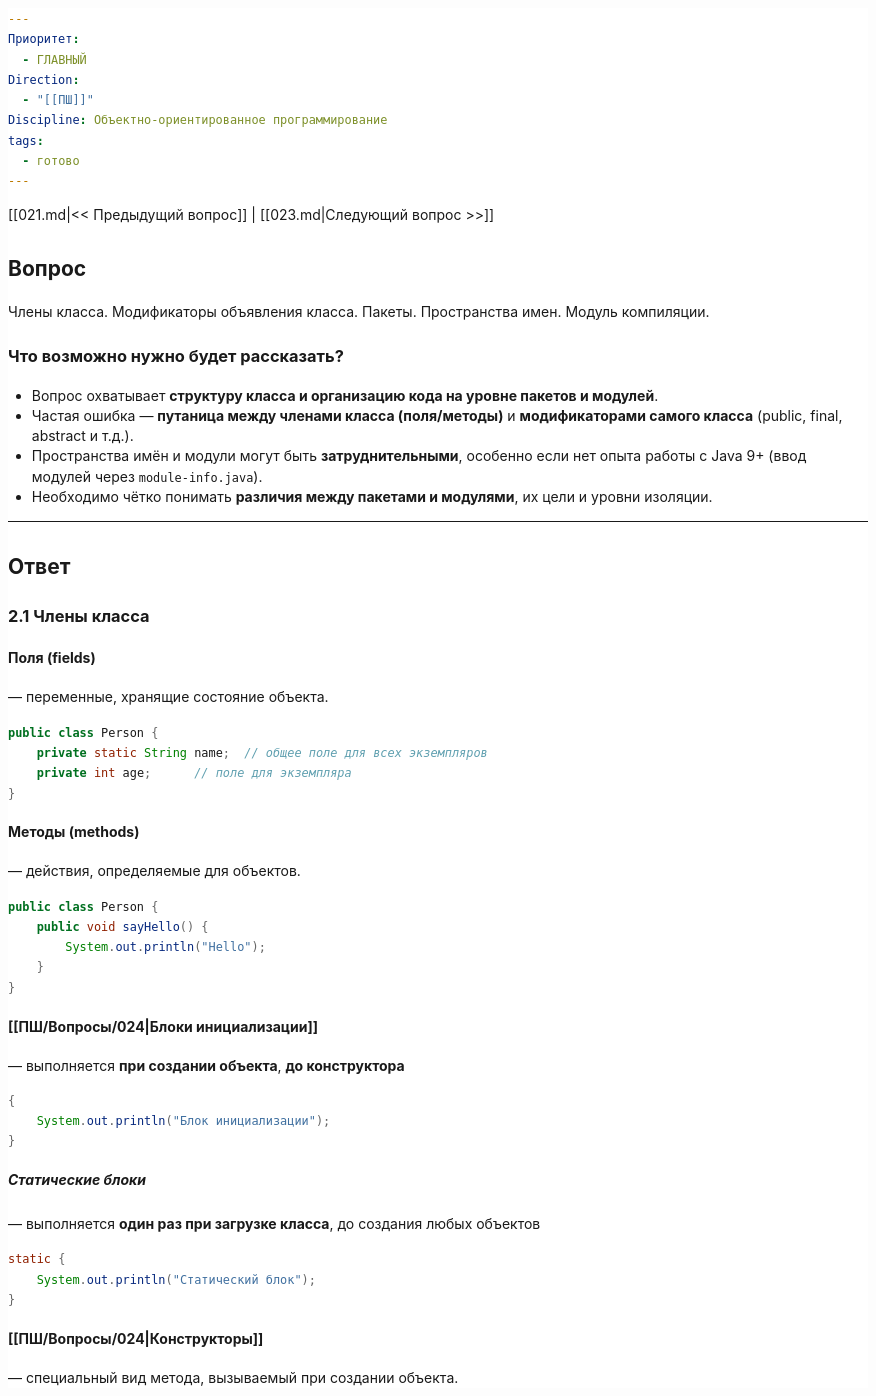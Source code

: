 ```yaml
---
Приоритет:
  - ГЛАВНЫЙ
Direction:
  - "[[ПШ]]"
Discipline: Объектно-ориентированное программирование
tags:
  - готово
---
```

[[021.md|<< Предыдущий вопрос]] | [[023.md|Следующий вопрос >>]]
## Вопрос
Члены класса. Модификаторы объявления класса. Пакеты. Пространства имен. Модуль компиляции.

### Что возможно нужно будет рассказать?
- Вопрос охватывает **структуру класса и организацию кода на уровне пакетов и модулей**.
- Частая ошибка — **путаница между членами класса (поля/методы)** и **модификаторами самого класса** (public, final, abstract и т.д.).
- Пространства имён и модули могут быть **затруднительными**, особенно если нет опыта работы с Java 9+ (ввод модулей через `module-info.java`).
- Необходимо чётко понимать **различия между пакетами и модулями**, их цели и уровни изоляции.

---
## Ответ
### **2.1 Члены класса**
#### Поля (fields) 
— переменные, хранящие состояние объекта.

```java
public class Person {
    private static String name;  // общее поле для всех экземпляров
    private int age;      // поле для экземпляра
}
```
#### Методы (methods) 
— действия, определяемые для объектов.

```java
public class Person {
    public void sayHello() {
        System.out.println("Hello");
    }
}
```
#### [[ПШ/Вопросы/024|Блоки инициализации]]
— выполняется **при создании объекта**, **до конструктора**

```java
{
    System.out.println("Блок инициализации");
}
```
##### Статические блоки
— выполняется **один раз при загрузке класса**, до создания любых объектов
```java
static {
    System.out.println("Статический блок");
}
```
#### [[ПШ/Вопросы/024|Конструкторы]] 
— специальный вид метода, вызываемый при создании объекта.